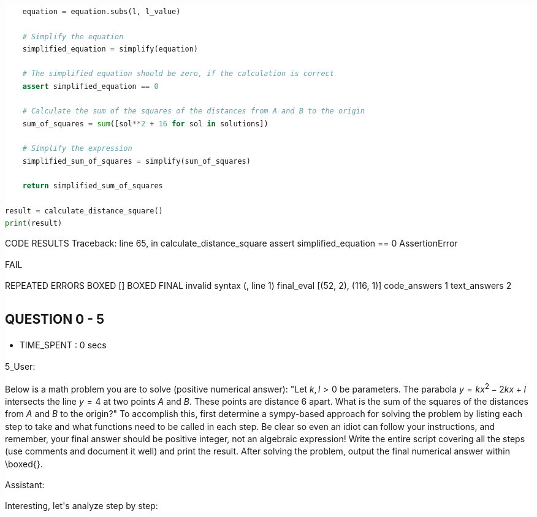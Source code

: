 ```python
    equation = equation.subs(l, l_value)

    # Simplify the equation
    simplified_equation = simplify(equation)

    # The simplified equation should be zero, if the calculation is correct
    assert simplified_equation == 0

    # Calculate the sum of the squares of the distances from A and B to the origin
    sum_of_squares = sum([sol**2 + 16 for sol in solutions])

    # Simplify the expression
    simplified_sum_of_squares = simplify(sum_of_squares)

    return simplified_sum_of_squares

result = calculate_distance_square()
print(result)
```

CODE RESULTS Traceback: line 65, in calculate_distance_square
    assert simplified_equation == 0
AssertionError

FAIL

REPEATED ERRORS
BOXED []
BOXED FINAL 
invalid syntax (<string>, line 1) final_eval
[(52, 2), (116, 1)]
code_answers 1 text_answers 2



## QUESTION 0 - 5 
- TIME_SPENT : 0 secs

5_User:

Below is a math problem you are to solve (positive numerical answer):
"Let $k, l > 0$ be parameters. The parabola $y = kx^2 - 2kx + l$ intersects the line $y = 4$ at two points $A$ and $B$. These points are distance 6 apart. What is the sum of the squares of the distances from $A$ and $B$ to the origin?"
To accomplish this, first determine a sympy-based approach for solving the problem by listing each step to take and what functions need to be called in each step. Be clear so even an idiot can follow your instructions, and remember, your final answer should be positive integer, not an algebraic expression!
Write the entire script covering all the steps (use comments and document it well) and print the result. After solving the problem, output the final numerical answer within \boxed{}.

Assistant: 

Interesting, let's analyze step by step:

